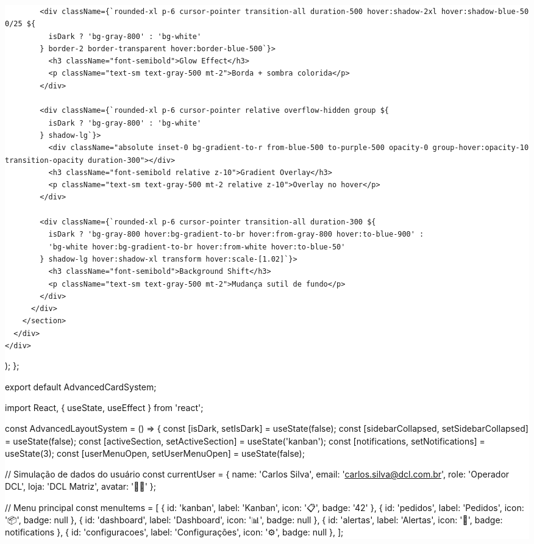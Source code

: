             <div className={`rounded-xl p-6 cursor-pointer transition-all duration-500 hover:shadow-2xl hover:shadow-blue-500/25 ${
              isDark ? 'bg-gray-800' : 'bg-white'
            } border-2 border-transparent hover:border-blue-500`}>
              <h3 className="font-semibold">Glow Effect</h3>
              <p className="text-sm text-gray-500 mt-2">Borda + sombra colorida</p>
            </div>
            
            <div className={`rounded-xl p-6 cursor-pointer relative overflow-hidden group ${
              isDark ? 'bg-gray-800' : 'bg-white'
            } shadow-lg`}>
              <div className="absolute inset-0 bg-gradient-to-r from-blue-500 to-purple-500 opacity-0 group-hover:opacity-10 transition-opacity duration-300"></div>
              <h3 className="font-semibold relative z-10">Gradient Overlay</h3>
              <p className="text-sm text-gray-500 mt-2 relative z-10">Overlay no hover</p>
            </div>
            
            <div className={`rounded-xl p-6 cursor-pointer transition-all duration-300 ${
              isDark ? 'bg-gray-800 hover:bg-gradient-to-br hover:from-gray-800 hover:to-blue-900' : 
              'bg-white hover:bg-gradient-to-br hover:from-white hover:to-blue-50'
            } shadow-lg hover:shadow-xl transform hover:scale-[1.02]`}>
              <h3 className="font-semibold">Background Shift</h3>
              <p className="text-sm text-gray-500 mt-2">Mudança sutil de fundo</p>
            </div>
          </div>
        </section>
      </div>
    </div>
  );
};

export default AdvancedCardSystem;

import React, { useState, useEffect } from 'react';

const AdvancedLayoutSystem = () => {
  const [isDark, setIsDark] = useState(false);
  const [sidebarCollapsed, setSidebarCollapsed] = useState(false);
  const [activeSection, setActiveSection] = useState('kanban');
  const [notifications, setNotifications] = useState(3);
  const [userMenuOpen, setUserMenuOpen] = useState(false);

  // Simulação de dados do usuário
  const currentUser = {
    name: 'Carlos Silva',
    email: 'carlos.silva@dcl.com.br',
    role: 'Operador DCL',
    loja: 'DCL Matriz',
    avatar: '👨‍💼'
  };

  // Menu principal
  const menuItems = [
    { id: 'kanban', label: 'Kanban', icon: '📋', badge: '42' },
    { id: 'pedidos', label: 'Pedidos', icon: '📦', badge: null },
    { id: 'dashboard', label: 'Dashboard', icon: '📊', badge: null },
    { id: 'alertas', label: 'Alertas', icon: '🚨', badge: notifications },
    { id: 'configuracoes', label: 'Configurações', icon: '⚙️', badge: null },
  ];
